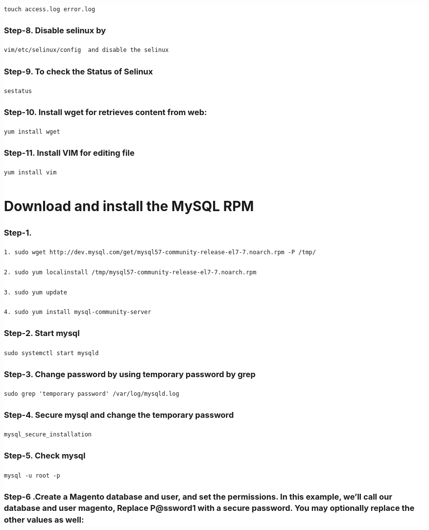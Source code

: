 `
touch access.log error.log
`
### Step-8. Disable selinux by  
`
vim/etc/selinux/config  and disable the selinux
`
### Step-9. To check the Status of Selinux
`
sestatus
`

### Step-10. Install wget for retrieves content from web:
`
yum install wget
`
### Step-11. Install VIM  for editing file
`
yum install vim
`

# Download and install the MySQL RPM

### Step-1. 
```
1. sudo wget http://dev.mysql.com/get/mysql57-community-release-el7-7.noarch.rpm -P /tmp/

2. sudo yum localinstall /tmp/mysql57-community-release-el7-7.noarch.rpm

3. sudo yum update

4. sudo yum install mysql-community-server

```
### Step-2. Start mysql
`
sudo systemctl start mysqld
`
### Step-3. Change password by using temporary password by grep
`
sudo grep 'temporary password' /var/log/mysqld.log
`
### Step-4. Secure mysql and change the temporary password
`
mysql_secure_installation
`
### Step-5. Check mysql 
`
mysql -u root -p
`
### Step-6 .Create a Magento database and user, and set the permissions. In this example, we’ll call our database and user magento, Replace P@ssword1 with a secure password. You may optionally replace the other values as well:
